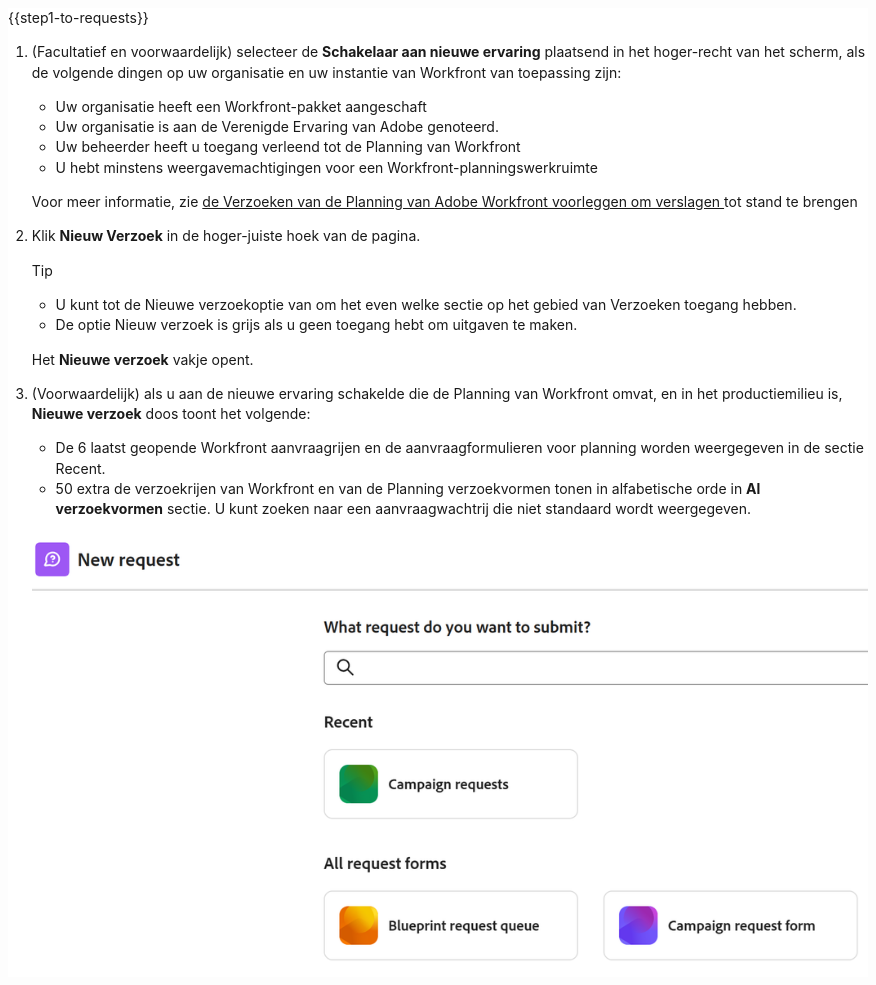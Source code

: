 {{step1-to-requests}}

1. (Facultatief en voorwaardelijk) selecteer de **Schakelaar aan nieuwe ervaring** plaatsend in het hoger-recht van het scherm, als de volgende dingen op uw organisatie en uw instantie van Workfront van toepassing zijn:

   * Uw organisatie heeft een Workfront-pakket aangeschaft
   * Uw organisatie is aan de Verenigde Ervaring van Adobe genoteerd.
   * Uw beheerder heeft u toegang verleend tot de Planning van Workfront
   * U hebt minstens weergavemachtigingen voor een Workfront-planningswerkruimte

   Voor meer informatie, zie [ de Verzoeken van de Planning van Adobe Workfront voorleggen om verslagen ](/help/quicksilver/planning/requests/submit-requests.md) tot stand te brengen

1. Klik **Nieuw Verzoek** in de hoger-juiste hoek van de pagina.

   >[!TIP]
   >
   >* U kunt tot de Nieuwe verzoekoptie van om het even welke sectie op het gebied van Verzoeken toegang hebben.
   >* De optie Nieuw verzoek is grijs als u geen toegang hebt om uitgaven te maken.

   Het **Nieuwe verzoek** vakje opent.

1. (Voorwaardelijk) als u aan de nieuwe ervaring schakelde die de Planning van Workfront omvat, en in het productiemilieu is, **Nieuwe verzoek** doos toont het volgende:</span>

   * De 6 laatst geopende Workfront aanvraagrijen en de aanvraagformulieren voor planning worden weergegeven in de sectie Recent.
   * 50 extra de verzoekrijen van Workfront en van de Planning verzoekvormen tonen in alfabetische orde in **Al verzoekvormen** sectie. U kunt zoeken naar een aanvraagwachtrij die niet standaard wordt weergegeven.

   ![ Nieuwe verzoekdoos met verenigd werkschema voor het plannen van verzoeken ](assets/new-request-box-with-unified-workflow-for-planning-requests.png)
